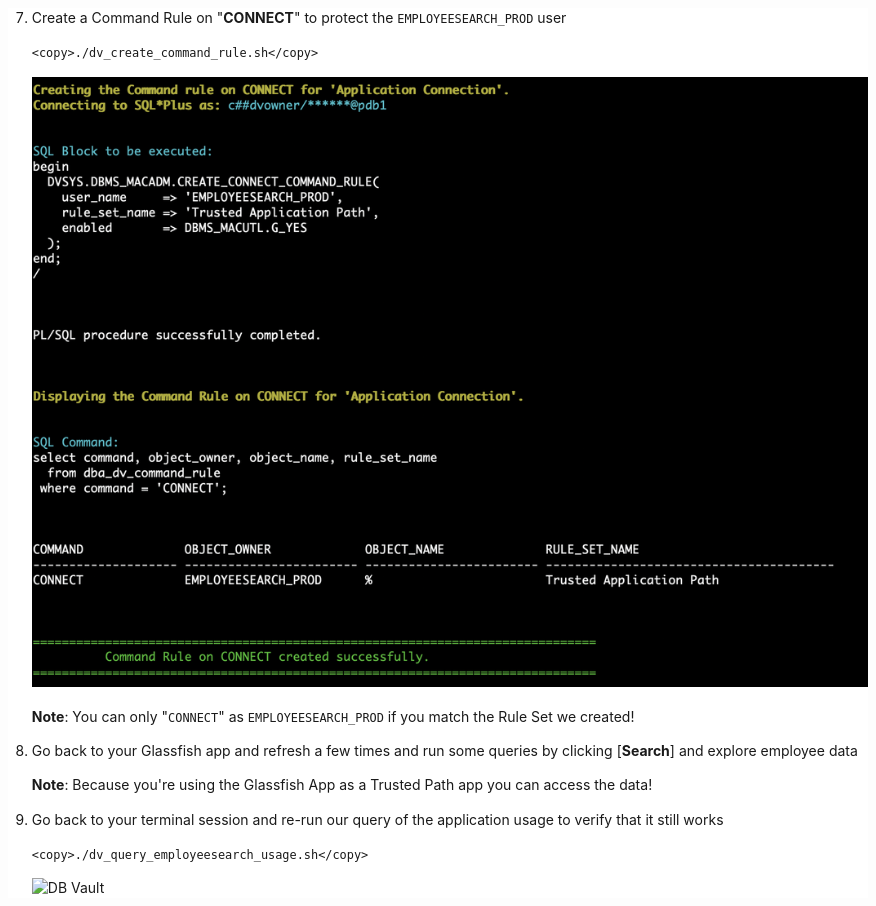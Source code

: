 7. Create a Command Rule on "**CONNECT**" to protect the `EMPLOYEESEARCH_PROD` user

    ```
    <copy>./dv_create_command_rule.sh</copy>
    ```

    ![DB Vault](./images/dv-023.png "Create a Command Rule on CONNECT")

   **Note**: You can only "`CONNECT`" as `EMPLOYEESEARCH_PROD` if you match the Rule Set we created!

8. Go back to your Glassfish app and refresh a few times and run some queries by clicking [**Search**] and explore employee data

    **Note**: Because you're using the Glassfish App as a Trusted Path app you can access the data!

9. Go back to your terminal session and re-run our query of the application usage to verify that it still works

    ```
    <copy>./dv_query_employeesearch_usage.sh</copy>
    ```

    ![DB Vault](./images/dv-024.png "Search employees")
